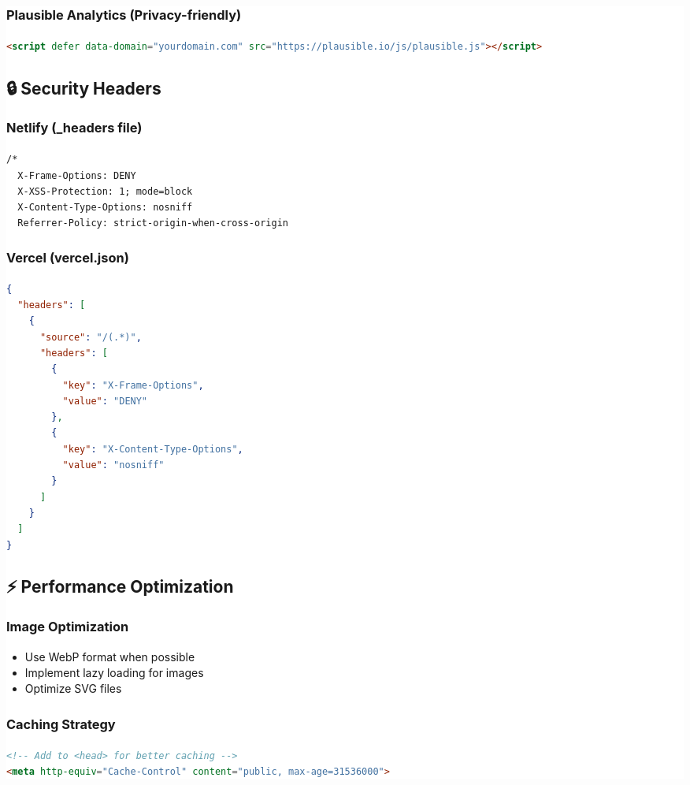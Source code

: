 ### Plausible Analytics (Privacy-friendly)
```html
<script defer data-domain="yourdomain.com" src="https://plausible.io/js/plausible.js"></script>
```

## 🔒 Security Headers

### Netlify (_headers file)
```
/*
  X-Frame-Options: DENY
  X-XSS-Protection: 1; mode=block
  X-Content-Type-Options: nosniff
  Referrer-Policy: strict-origin-when-cross-origin
```

### Vercel (vercel.json)
```json
{
  "headers": [
    {
      "source": "/(.*)",
      "headers": [
        {
          "key": "X-Frame-Options",
          "value": "DENY"
        },
        {
          "key": "X-Content-Type-Options",
          "value": "nosniff"
        }
      ]
    }
  ]
}
```

## ⚡ Performance Optimization

### Image Optimization
- Use WebP format when possible
- Implement lazy loading for images
- Optimize SVG files

### Caching Strategy
```html
<!-- Add to <head> for better caching -->
<meta http-equiv="Cache-Control" content="public, max-age=31536000">
```
